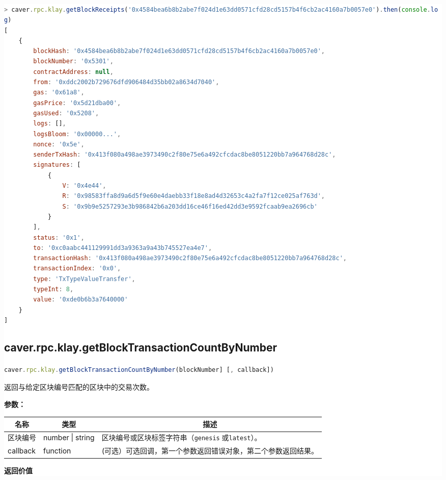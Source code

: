 ```javascript
> caver.rpc.klay.getBlockReceipts('0x4584bea6b8b2abe7f024d1e63dd0571cfd28cd5157b4f6cb2ac4160a7b0057e0').then(console.log)
[ 
    {
        blockHash: '0x4584bea6b8b2abe7f024d1e63dd0571cfd28cd5157b4f6cb2ac4160a7b0057e0',
        blockNumber: '0x5301',
        contractAddress: null,
        from: '0xddc2002b729676dfd906484d35bb02a8634d7040',
        gas: '0x61a8',
        gasPrice: '0x5d21dba00',
        gasUsed: '0x5208',
        logs: [],
        logsBloom: '0x00000...',
        nonce: '0x5e',
        senderTxHash: '0x413f080a498ae3973490c2f80e75e6a492cfcdac8be8051220bb7a964768d28c',
        signatures: [
            { 
                V: '0x4e44',
                R: '0x98583ffa8d9a6d5f9e60e4daebb33f18e8ad4d32653c4a2fa7f12ce025af763d',
                S: '0x9b9e5257293e3b986842b6a203dd16ce46f16ed42dd3e9592fcaab9ea2696cb'
            }    
        ],
        status: '0x1',
        to: '0xc0aabc441129991dd3a9363a9a43b745527ea4e7',
        transactionHash: '0x413f080a498ae3973490c2f80e75e6a492cfcdac8be8051220bb7a964768d28c',
        transactionIndex: '0x0',
        type: 'TxTypeValueTransfer',
        typeInt: 8,
        value: '0xde0b6b3a7640000'
    }
]
```

## caver.rpc.klay.getBlockTransactionCountByNumber <a href="#caver-rpc-klay-getblocktransactioncountbynumber" id="caver-rpc-klay-getblocktransactioncountbynumber"></a>

```javascript
caver.rpc.klay.getBlockTransactionCountByNumber(blockNumber] [, callback])
```

返回与给定区块编号匹配的区块中的交易次数。

**参数：**

| 名称       | 类型                 | 描述                                                 |
| -------- | ------------------ | -------------------------------------------------- |
| 区块编号     | number \\| string | 区块编号或区块标签字符串（`genesis` 或`latest`）。                 |
| callback | function           | (可选）可选回调，第一个参数返回错误对象，第二个参数返回结果。 |

**返回价值**
